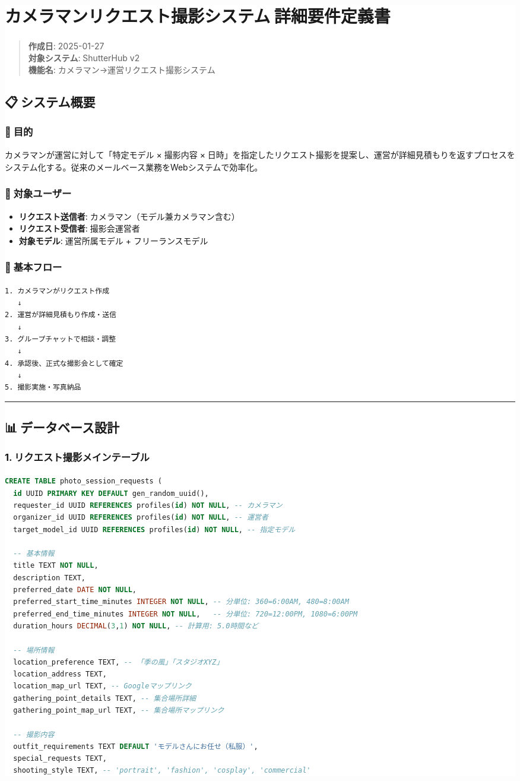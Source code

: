 # カメラマンリクエスト撮影システム 詳細要件定義書

> **作成日**: 2025-01-27  
> **対象システム**: ShutterHub v2  
> **機能名**: カメラマン→運営リクエスト撮影システム

## 📋 **システム概要**

### 🎯 **目的**
カメラマンが運営に対して「特定モデル × 撮影内容 × 日時」を指定したリクエスト撮影を提案し、運営が詳細見積もりを返すプロセスをシステム化する。従来のメールベース業務をWebシステムで効率化。

### 🎪 **対象ユーザー**
- **リクエスト送信者**: カメラマン（モデル兼カメラマン含む）
- **リクエスト受信者**: 撮影会運営者
- **対象モデル**: 運営所属モデル + フリーランスモデル

### 🔄 **基本フロー**
```
1. カメラマンがリクエスト作成 
   ↓
2. 運営が詳細見積もり作成・送信
   ↓  
3. グループチャットで相談・調整
   ↓
4. 承認後、正式な撮影会として確定
   ↓
5. 撮影実施・写真納品
```

---

## 📊 **データベース設計**

### **1. リクエスト撮影メインテーブル**

```sql
CREATE TABLE photo_session_requests (
  id UUID PRIMARY KEY DEFAULT gen_random_uuid(),
  requester_id UUID REFERENCES profiles(id) NOT NULL, -- カメラマン
  organizer_id UUID REFERENCES profiles(id) NOT NULL, -- 運営者
  target_model_id UUID REFERENCES profiles(id) NOT NULL, -- 指定モデル
  
  -- 基本情報
  title TEXT NOT NULL,
  description TEXT,
  preferred_date DATE NOT NULL,
  preferred_start_time_minutes INTEGER NOT NULL, -- 分単位: 360=6:00AM, 480=8:00AM
  preferred_end_time_minutes INTEGER NOT NULL,   -- 分単位: 720=12:00PM, 1080=6:00PM
  duration_hours DECIMAL(3,1) NOT NULL, -- 計算用: 5.0時間など
  
  -- 場所情報
  location_preference TEXT, -- 「季の風」「スタジオXYZ」
  location_address TEXT,
  location_map_url TEXT, -- Googleマップリンク
  gathering_point_details TEXT, -- 集合場所詳細
  gathering_point_map_url TEXT, -- 集合場所マップリンク
  
  -- 撮影内容
  outfit_requirements TEXT DEFAULT 'モデルさんにお任せ（私服）',
  special_requests TEXT,
  shooting_style TEXT, -- 'portrait', 'fashion', 'cosplay', 'commercial'
```